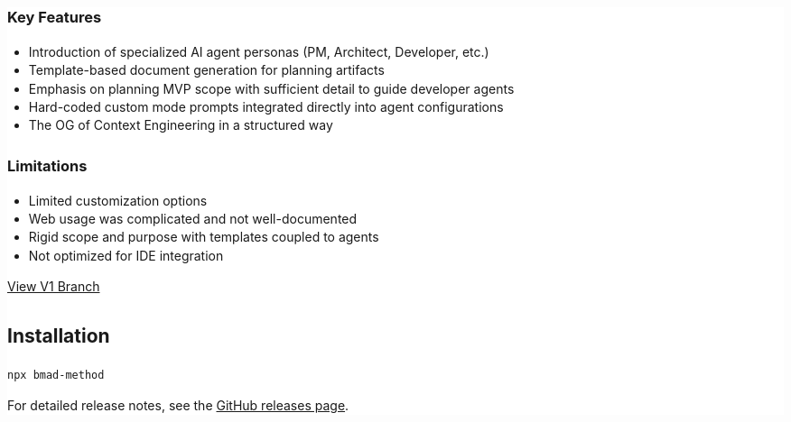 ### Key Features

- Introduction of specialized AI agent personas (PM, Architect, Developer, etc.)
- Template-based document generation for planning artifacts
- Emphasis on planning MVP scope with sufficient detail to guide developer agents
- Hard-coded custom mode prompts integrated directly into agent configurations
- The OG of Context Engineering in a structured way

### Limitations

- Limited customization options
- Web usage was complicated and not well-documented
- Rigid scope and purpose with templates coupled to agents
- Not optimized for IDE integration

[View V1 Branch](https://github.com/bmad-code-org/BMAD-METHOD/tree/V1)

## Installation

```bash
npx bmad-method
```

For detailed release notes, see the [GitHub releases page](https://github.com/bmad-code-org/BMAD-METHOD/releases).
